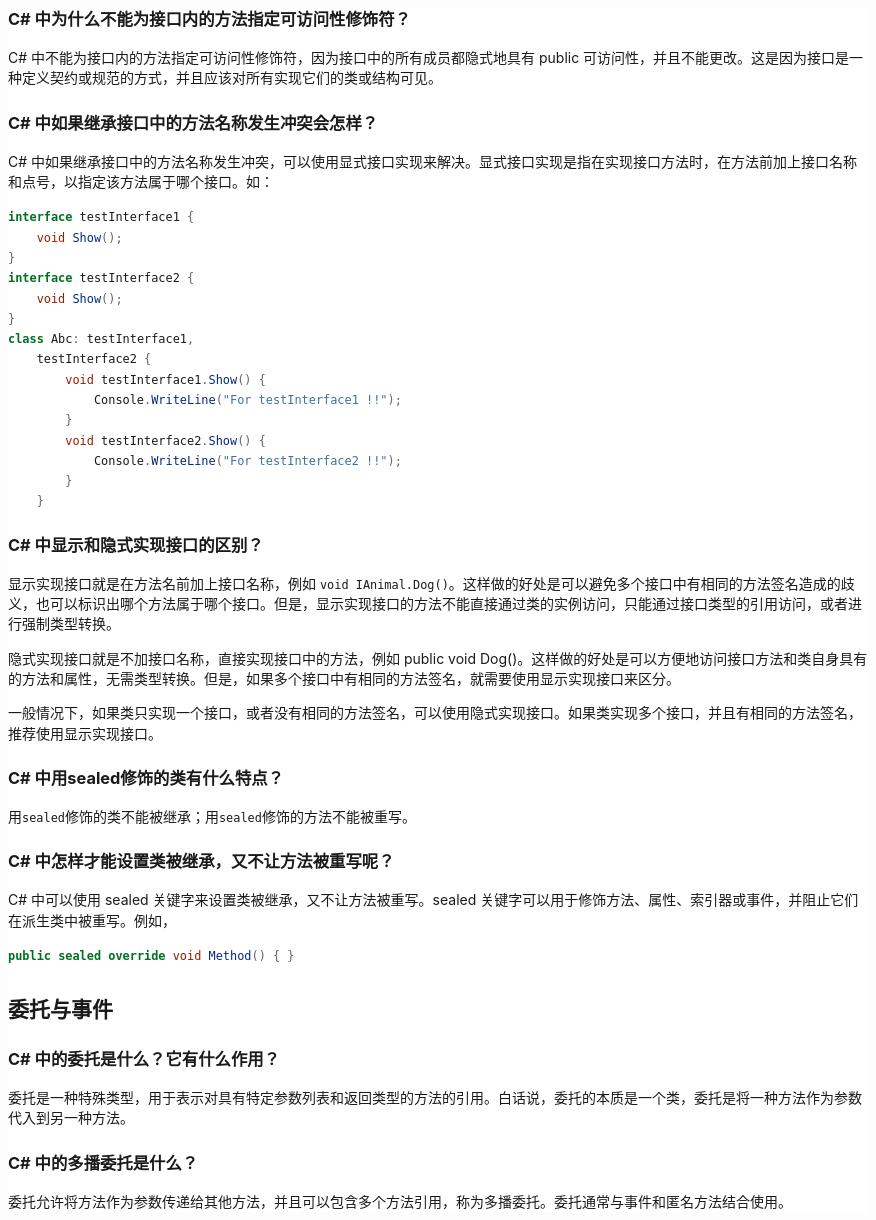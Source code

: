 ### C# 中为什么不能为接口内的方法指定可访问性修饰符？
C# 中不能为接口内的方法指定可访问性修饰符，因为接口中的所有成员都隐式地具有 public 可访问性，并且不能更改。这是因为接口是一种定义契约或规范的方式，并且应该对所有实现它们的类或结构可见。

### C# 中如果继承接口中的方法名称发生冲突会怎样？

C# 中如果继承接口中的方法名称发生冲突，可以使用显式接口实现来解决。显式接口实现是指在实现接口方法时，在方法前加上接口名称和点号，以指定该方法属于哪个接口。如：

```c#
interface testInterface1 {
    void Show();
}
interface testInterface2 {
    void Show();
}
class Abc: testInterface1,
    testInterface2 {
        void testInterface1.Show() {
            Console.WriteLine("For testInterface1 !!");
        }
        void testInterface2.Show() {
            Console.WriteLine("For testInterface2 !!");
        }
    }
```

### C# 中显示和隐式实现接口的区别？
显示实现接口就是在方法名前加上接口名称，例如 `void IAnimal.Dog()`。这样做的好处是可以避免多个接口中有相同的方法签名造成的歧义，也可以标识出哪个方法属于哪个接口。但是，显示实现接口的方法不能直接通过类的实例访问，只能通过接口类型的引用访问，或者进行强制类型转换。

隐式实现接口就是不加接口名称，直接实现接口中的方法，例如 public void Dog()。这样做的好处是可以方便地访问接口方法和类自身具有的方法和属性，无需类型转换。但是，如果多个接口中有相同的方法签名，就需要使用显示实现接口来区分。

一般情况下，如果类只实现一个接口，或者没有相同的方法签名，可以使用隐式实现接口。如果类实现多个接口，并且有相同的方法签名，推荐使用显示实现接口。

### C# 中用sealed修饰的类有什么特点？

用`sealed`修饰的类不能被继承；用`sealed`修饰的方法不能被重写。

### C# 中怎样才能设置类被继承，又不让方法被重写呢？

C# 中可以使用 sealed 关键字来设置类被继承，又不让方法被重写。sealed 关键字可以用于修饰方法、属性、索引器或事件，并阻止它们在派生类中被重写。例如，
```C#
public sealed override void Method() { }
```

## 委托与事件

### C# 中的委托是什么？它有什么作用？

委托是一种特殊类型，用于表示对具有特定参数列表和返回类型的方法的引用。白话说，委托的本质是一个类，委托是将一种方法作为参数代入到另一种方法。

### C# 中的多播委托是什么？
委托允许将方法作为参数传递给其他方法，并且可以包含多个方法引用，称为多播委托。委托通常与事件和匿名方法结合使用。

